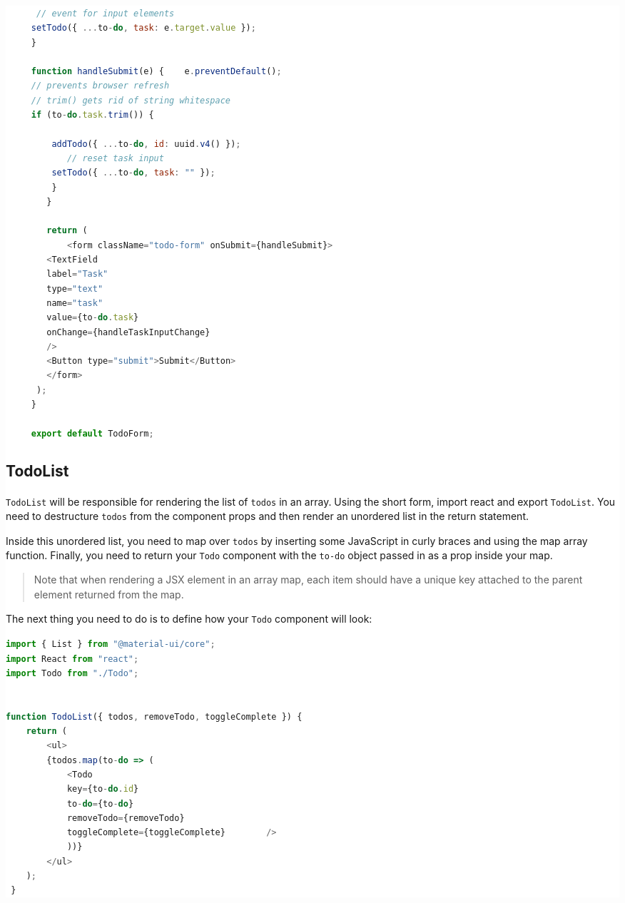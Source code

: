 ```javascript
      // event for input elements    
     setTodo({ ...to-do, task: e.target.value });
     }   
     
     function handleSubmit(e) {    e.preventDefault(); 
     // prevents browser refresh    
     // trim() gets rid of string whitespace    
     if (to-do.task.trim()) {      
         
         addTodo({ ...to-do, id: uuid.v4() });   
            // reset task input
         setTodo({ ...to-do, task: "" });    
         }  
        }   
        
        return (    
            <form className="todo-form" onSubmit={handleSubmit}>      
        <TextField        
        label="Task"        
        type="text"        
        name="task"        
        value={to-do.task}        
        onChange={handleTaskInputChange}      
        />      
        <Button type="submit">Submit</Button>    
        </form>
      );
     } 
     
     export default TodoForm;
```

## TodoList
`TodoList` will be responsible for rendering the list of `todos` in an array. Using the short form, import react and export `TodoList`. You need to destructure `todos` from the component props and then render an unordered list in the return statement.

Inside this unordered list, you need to map over `todos` by inserting some JavaScript in curly braces and using the map array function. Finally, you need to return your `Todo` component with the `to-do` object passed in as a prop inside your map.

>Note that when rendering a JSX element in an array map, each item should have a unique key attached to the parent element returned from the map.

The next thing you need to do is to define how your `Todo` component will look:
```javascript
import { List } from "@material-ui/core";
import React from "react";
import Todo from "./Todo"; 


function TodoList({ todos, removeTodo, toggleComplete }) {  
    return (    
        <ul>      
        {todos.map(to-do => (        
            <Todo          
            key={to-do.id}          
            to-do={to-do}          
            removeTodo={removeTodo}         
            toggleComplete={toggleComplete}        />      
            ))}    
        </ul>  
    );
 } 
```
